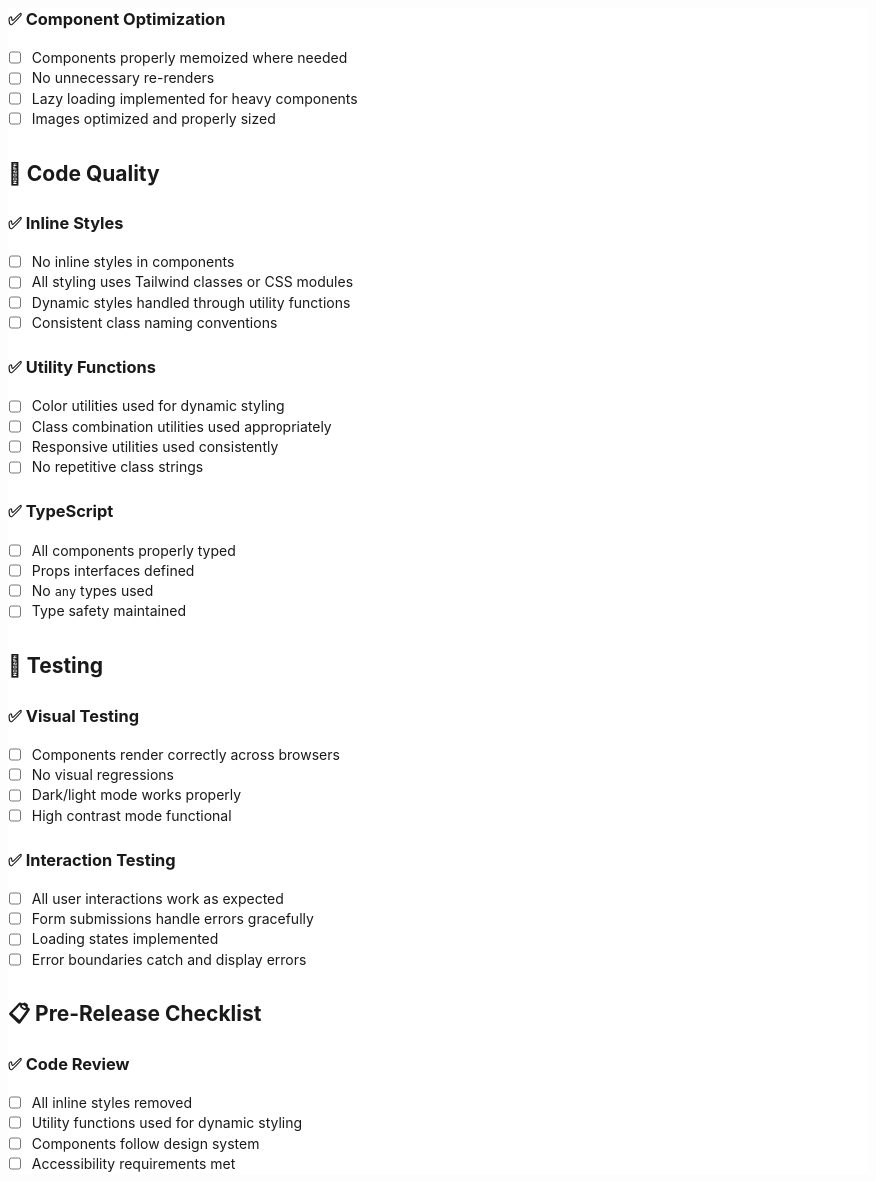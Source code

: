 ### ✅ Component Optimization
- [ ] Components properly memoized where needed
- [ ] No unnecessary re-renders
- [ ] Lazy loading implemented for heavy components
- [ ] Images optimized and properly sized

## 🔧 Code Quality

### ✅ Inline Styles
- [ ] No inline styles in components
- [ ] All styling uses Tailwind classes or CSS modules
- [ ] Dynamic styles handled through utility functions
- [ ] Consistent class naming conventions

### ✅ Utility Functions
- [ ] Color utilities used for dynamic styling
- [ ] Class combination utilities used appropriately
- [ ] Responsive utilities used consistently
- [ ] No repetitive class strings

### ✅ TypeScript
- [ ] All components properly typed
- [ ] Props interfaces defined
- [ ] No `any` types used
- [ ] Type safety maintained

## 🧪 Testing

### ✅ Visual Testing
- [ ] Components render correctly across browsers
- [ ] No visual regressions
- [ ] Dark/light mode works properly
- [ ] High contrast mode functional

### ✅ Interaction Testing
- [ ] All user interactions work as expected
- [ ] Form submissions handle errors gracefully
- [ ] Loading states implemented
- [ ] Error boundaries catch and display errors

## 📋 Pre-Release Checklist

### ✅ Code Review
- [ ] All inline styles removed
- [ ] Utility functions used for dynamic styling
- [ ] Components follow design system
- [ ] Accessibility requirements met
